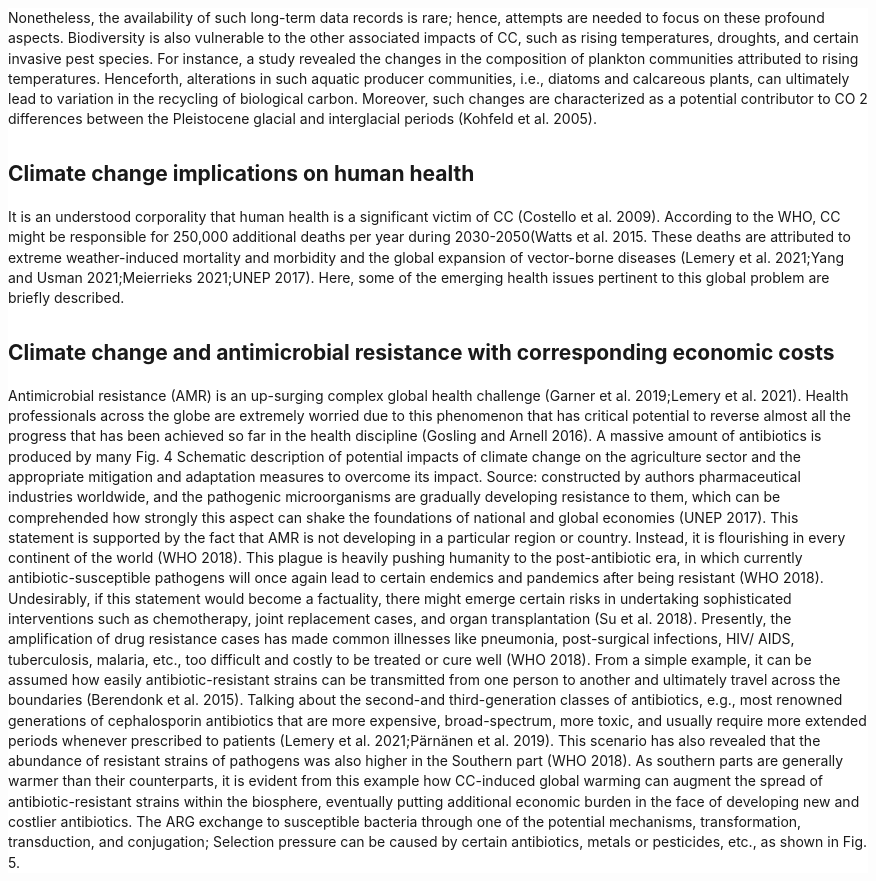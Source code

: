 Nonetheless, the availability of such long-term data records is rare; hence, attempts are needed to focus on these profound aspects. Biodiversity is also vulnerable to the other associated impacts of CC, such as rising temperatures, droughts, and certain invasive pest species. For instance, a study revealed the changes in the composition of plankton communities attributed to rising temperatures. Henceforth, alterations in such aquatic producer communities, i.e., diatoms and calcareous plants, can ultimately lead to variation in the recycling of biological carbon. Moreover, such changes are characterized as a potential contributor to CO 2 differences between the Pleistocene glacial and interglacial periods (Kohfeld et al. 2005).


## Climate change implications on human health

It is an understood corporality that human health is a significant victim of CC (Costello et al. 2009). According to the WHO, CC might be responsible for 250,000 additional deaths per year during 2030-2050(Watts et al. 2015. These deaths are attributed to extreme weather-induced mortality and morbidity and the global expansion of vector-borne diseases (Lemery et al. 2021;Yang and Usman 2021;Meierrieks 2021;UNEP 2017). Here, some of the emerging health issues pertinent to this global problem are briefly described.


## Climate change and antimicrobial resistance with corresponding economic costs

Antimicrobial resistance (AMR) is an up-surging complex global health challenge (Garner et al. 2019;Lemery et al. 2021). Health professionals across the globe are extremely worried due to this phenomenon that has critical potential to reverse almost all the progress that has been achieved so far in the health discipline (Gosling and Arnell 2016). A massive amount of antibiotics is produced by many Fig. 4 Schematic description of potential impacts of climate change on the agriculture sector and the appropriate mitigation and adaptation measures to overcome its impact. Source: constructed by authors pharmaceutical industries worldwide, and the pathogenic microorganisms are gradually developing resistance to them, which can be comprehended how strongly this aspect can shake the foundations of national and global economies (UNEP 2017). This statement is supported by the fact that AMR is not developing in a particular region or country. Instead, it is flourishing in every continent of the world (WHO 2018). This plague is heavily pushing humanity to the post-antibiotic era, in which currently antibiotic-susceptible pathogens will once again lead to certain endemics and pandemics after being resistant (WHO 2018). Undesirably, if this statement would become a factuality, there might emerge certain risks in undertaking sophisticated interventions such as chemotherapy, joint replacement cases, and organ transplantation (Su et al. 2018). Presently, the amplification of drug resistance cases has made common illnesses like pneumonia, post-surgical infections, HIV/ AIDS, tuberculosis, malaria, etc., too difficult and costly to be treated or cure well (WHO 2018). From a simple example, it can be assumed how easily antibiotic-resistant strains can be transmitted from one person to another and ultimately travel across the boundaries (Berendonk et al. 2015). Talking about the second-and third-generation classes of antibiotics, e.g., most renowned generations of cephalosporin antibiotics that are more expensive, broad-spectrum, more toxic, and usually require more extended periods whenever prescribed to patients (Lemery et al. 2021;Pärnänen et al. 2019). This scenario has also revealed that the abundance of resistant strains of pathogens was also higher in the Southern part (WHO 2018). As southern parts are generally warmer than their counterparts, it is evident from this example how CC-induced global warming can augment the spread of antibiotic-resistant strains within the biosphere, eventually putting additional economic burden in the face of developing new and costlier antibiotics. The ARG exchange to susceptible bacteria through one of the potential mechanisms, transformation, transduction, and conjugation; Selection pressure can be caused by certain antibiotics, metals or pesticides, etc., as shown in Fig. 5.
